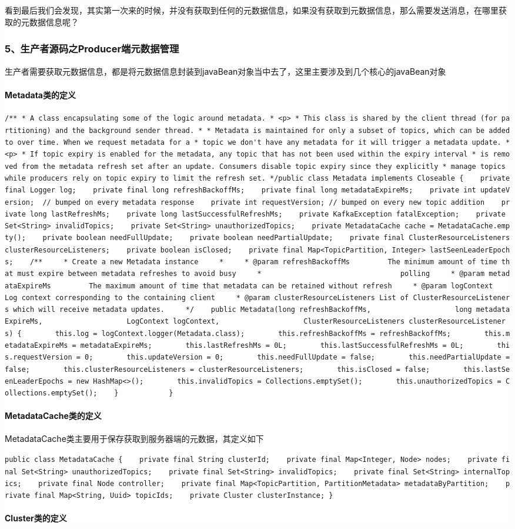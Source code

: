 看到最后我们会发现，其实第一次来的时候，并没有获取到任何的元数据信息，如果没有获取到元数据信息，那么需要发送消息，在哪里获取的元数据信息呢？

### 5、生产者源码之Producer端元数据管理

生产者需要获取元数据信息，都是将元数据信息封装到javaBean对象当中去了，这里主要涉及到几个核心的javaBean对象

#### Metadata类的定义

```
/** * A class encapsulating some of the logic around metadata. * <p> * This class is shared by the client thread (for partitioning) and the background sender thread. * * Metadata is maintained for only a subset of topics, which can be added to over time. When we request metadata for a * topic we don't have any metadata for it will trigger a metadata update. * <p> * If topic expiry is enabled for the metadata, any topic that has not been used within the expiry interval * is removed from the metadata refresh set after an update. Consumers disable topic expiry since they explicitly * manage topics while producers rely on topic expiry to limit the refresh set. */public class Metadata implements Closeable {    private final Logger log;    private final long refreshBackoffMs;    private final long metadataExpireMs;    private int updateVersion;  // bumped on every metadata response    private int requestVersion; // bumped on every new topic addition    private long lastRefreshMs;    private long lastSuccessfulRefreshMs;    private KafkaException fatalException;    private Set<String> invalidTopics;    private Set<String> unauthorizedTopics;    private MetadataCache cache = MetadataCache.empty();    private boolean needFullUpdate;    private boolean needPartialUpdate;    private final ClusterResourceListeners clusterResourceListeners;    private boolean isClosed;    private final Map<TopicPartition, Integer> lastSeenLeaderEpochs;    /**     * Create a new Metadata instance     *     * @param refreshBackoffMs         The minimum amount of time that must expire between metadata refreshes to avoid busy     *                                 polling     * @param metadataExpireMs         The maximum amount of time that metadata can be retained without refresh     * @param logContext               Log context corresponding to the containing client     * @param clusterResourceListeners List of ClusterResourceListeners which will receive metadata updates.     */    public Metadata(long refreshBackoffMs,                    long metadataExpireMs,                    LogContext logContext,                    ClusterResourceListeners clusterResourceListeners) {        this.log = logContext.logger(Metadata.class);        this.refreshBackoffMs = refreshBackoffMs;        this.metadataExpireMs = metadataExpireMs;        this.lastRefreshMs = 0L;        this.lastSuccessfulRefreshMs = 0L;        this.requestVersion = 0;        this.updateVersion = 0;        this.needFullUpdate = false;        this.needPartialUpdate = false;        this.clusterResourceListeners = clusterResourceListeners;        this.isClosed = false;        this.lastSeenLeaderEpochs = new HashMap<>();        this.invalidTopics = Collections.emptySet();        this.unauthorizedTopics = Collections.emptySet();    }            }
```

#### MetadataCache类的定义

MetadataCache类主要用于保存获取到服务器端的元数据，其定义如下

```
public class MetadataCache {    private final String clusterId;    private final Map<Integer, Node> nodes;    private final Set<String> unauthorizedTopics;    private final Set<String> invalidTopics;    private final Set<String> internalTopics;    private final Node controller;    private final Map<TopicPartition, PartitionMetadata> metadataByPartition;    private final Map<String, Uuid> topicIds;    private Cluster clusterInstance; }
```

#### Cluster类的定义
